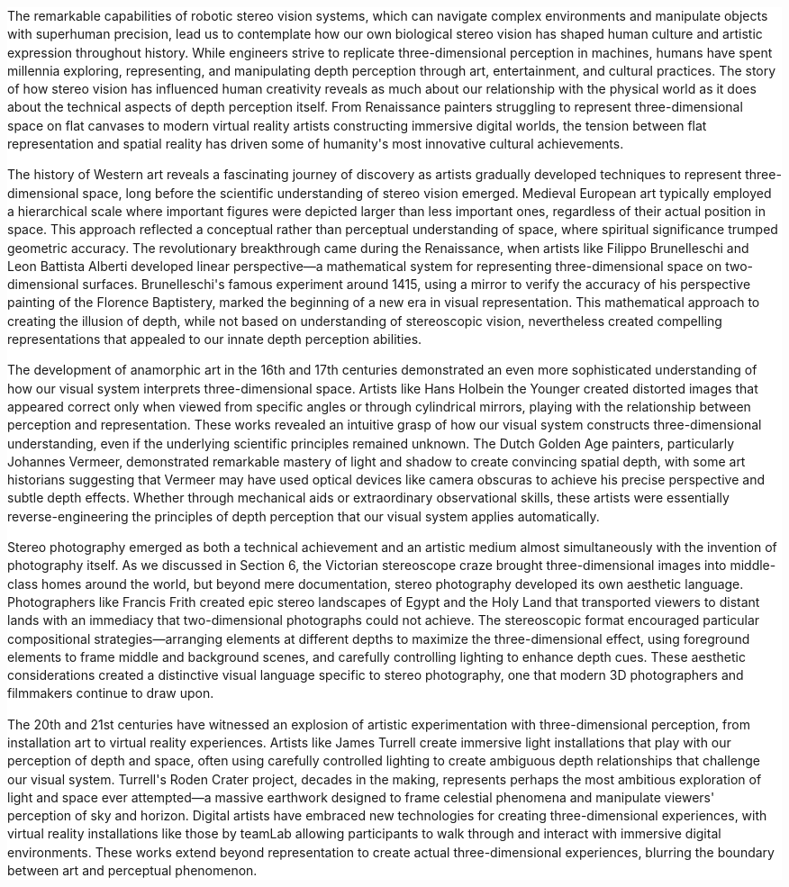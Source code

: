 The remarkable capabilities of robotic stereo vision systems, which can navigate complex environments and manipulate objects with superhuman precision, lead us to contemplate how our own biological stereo vision has shaped human culture and artistic expression throughout history. While engineers strive to replicate three-dimensional perception in machines, humans have spent millennia exploring, representing, and manipulating depth perception through art, entertainment, and cultural practices. The story of how stereo vision has influenced human creativity reveals as much about our relationship with the physical world as it does about the technical aspects of depth perception itself. From Renaissance painters struggling to represent three-dimensional space on flat canvases to modern virtual reality artists constructing immersive digital worlds, the tension between flat representation and spatial reality has driven some of humanity's most innovative cultural achievements.

The history of Western art reveals a fascinating journey of discovery as artists gradually developed techniques to represent three-dimensional space, long before the scientific understanding of stereo vision emerged. Medieval European art typically employed a hierarchical scale where important figures were depicted larger than less important ones, regardless of their actual position in space. This approach reflected a conceptual rather than perceptual understanding of space, where spiritual significance trumped geometric accuracy. The revolutionary breakthrough came during the Renaissance, when artists like Filippo Brunelleschi and Leon Battista Alberti developed linear perspective—a mathematical system for representing three-dimensional space on two-dimensional surfaces. Brunelleschi's famous experiment around 1415, using a mirror to verify the accuracy of his perspective painting of the Florence Baptistery, marked the beginning of a new era in visual representation. This mathematical approach to creating the illusion of depth, while not based on understanding of stereoscopic vision, nevertheless created compelling representations that appealed to our innate depth perception abilities.

The development of anamorphic art in the 16th and 17th centuries demonstrated an even more sophisticated understanding of how our visual system interprets three-dimensional space. Artists like Hans Holbein the Younger created distorted images that appeared correct only when viewed from specific angles or through cylindrical mirrors, playing with the relationship between perception and representation. These works revealed an intuitive grasp of how our visual system constructs three-dimensional understanding, even if the underlying scientific principles remained unknown. The Dutch Golden Age painters, particularly Johannes Vermeer, demonstrated remarkable mastery of light and shadow to create convincing spatial depth, with some art historians suggesting that Vermeer may have used optical devices like camera obscuras to achieve his precise perspective and subtle depth effects. Whether through mechanical aids or extraordinary observational skills, these artists were essentially reverse-engineering the principles of depth perception that our visual system applies automatically.

Stereo photography emerged as both a technical achievement and an artistic medium almost simultaneously with the invention of photography itself. As we discussed in Section 6, the Victorian stereoscope craze brought three-dimensional images into middle-class homes around the world, but beyond mere documentation, stereo photography developed its own aesthetic language. Photographers like Francis Frith created epic stereo landscapes of Egypt and the Holy Land that transported viewers to distant lands with an immediacy that two-dimensional photographs could not achieve. The stereoscopic format encouraged particular compositional strategies—arranging elements at different depths to maximize the three-dimensional effect, using foreground elements to frame middle and background scenes, and carefully controlling lighting to enhance depth cues. These aesthetic considerations created a distinctive visual language specific to stereo photography, one that modern 3D photographers and filmmakers continue to draw upon.

The 20th and 21st centuries have witnessed an explosion of artistic experimentation with three-dimensional perception, from installation art to virtual reality experiences. Artists like James Turrell create immersive light installations that play with our perception of depth and space, often using carefully controlled lighting to create ambiguous depth relationships that challenge our visual system. Turrell's Roden Crater project, decades in the making, represents perhaps the most ambitious exploration of light and space ever attempted—a massive earthwork designed to frame celestial phenomena and manipulate viewers' perception of sky and horizon. Digital artists have embraced new technologies for creating three-dimensional experiences, with virtual reality installations like those by teamLab allowing participants to walk through and interact with immersive digital environments. These works extend beyond representation to create actual three-dimensional experiences, blurring the boundary between art and perceptual phenomenon.
